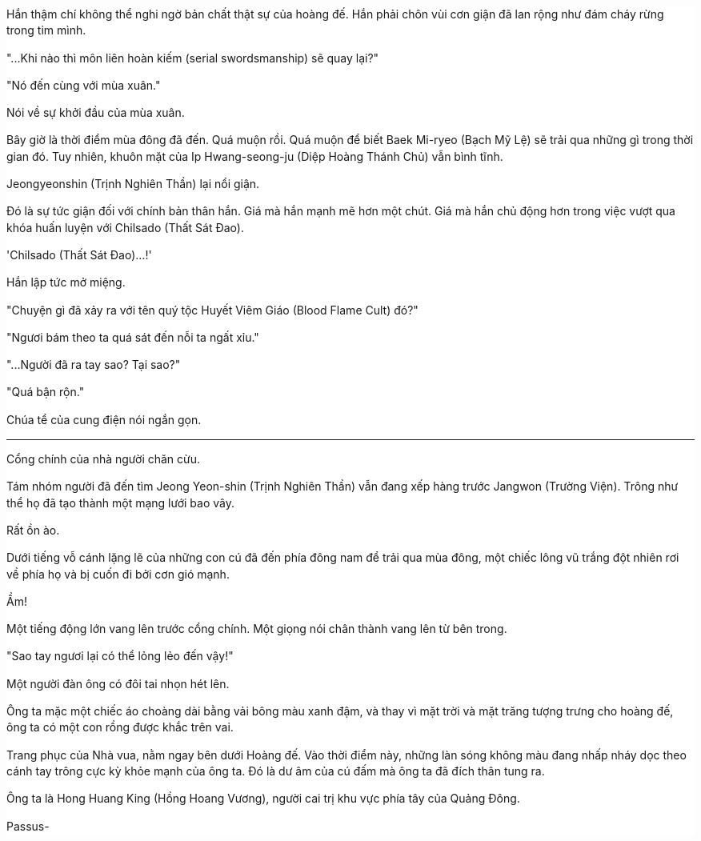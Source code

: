 Hắn thậm chí không thể nghi ngờ bản chất thật sự của hoàng đế. Hắn phải chôn vùi cơn giận đã lan rộng như đám cháy rừng trong tim mình.

"...Khi nào thì môn liên hoàn kiếm (serial swordsmanship) sẽ quay lại?"

"Nó đến cùng với mùa xuân."

Nói về sự khởi đầu của mùa xuân.

Bây giờ là thời điểm mùa đông đã đến. Quá muộn rồi. Quá muộn để biết Baek Mi-ryeo (Bạch Mỹ Lệ) sẽ trải qua những gì trong thời gian đó. Tuy nhiên, khuôn mặt của Ip Hwang-seong-ju (Diệp Hoàng Thánh Chủ) vẫn bình tĩnh.

Jeongyeonshin (Trịnh Nghiên Thần) lại nổi giận.

Đó là sự tức giận đối với chính bản thân hắn. Giá mà hắn mạnh mẽ hơn một chút. Giá mà hắn chủ động hơn trong việc vượt qua khóa huấn luyện với Chilsado (Thất Sát Đao).

'Chilsado (Thất Sát Đao)…!'

Hắn lập tức mở miệng.

"Chuyện gì đã xảy ra với tên quý tộc Huyết Viêm Giáo (Blood Flame Cult) đó?"

"Ngươi bám theo ta quá sát đến nỗi ta ngất xỉu."

"...Người đã ra tay sao? Tại sao?"

"Quá bận rộn."

Chúa tể của cung điện nói ngắn gọn.

***

Cổng chính của nhà người chăn cừu.

Tám nhóm người đã đến tìm Jeong Yeon-shin (Trịnh Nghiên Thần) vẫn đang xếp hàng trước Jangwon (Trường Viện). Trông như thể họ đã tạo thành một mạng lưới bao vây.

Rất ồn ào.

Dưới tiếng vỗ cánh lặng lẽ của những con cú đã đến phía đông nam để trải qua mùa đông, một chiếc lông vũ trắng đột nhiên rơi về phía họ và bị cuốn đi bởi cơn gió mạnh.

Ầm!

Một tiếng động lớn vang lên trước cổng chính. Một giọng nói chân thành vang lên từ bên trong.

"Sao tay ngươi lại có thể lỏng lẻo đến vậy!"

Một người đàn ông có đôi tai nhọn hét lên.

Ông ta mặc một chiếc áo choàng dài bằng vải bông màu xanh đậm, và thay vì mặt trời và mặt trăng tượng trưng cho hoàng đế, ông ta có một con rồng được khắc trên vai.

Trang phục của Nhà vua, nằm ngay bên dưới Hoàng đế. Vào thời điểm này, những làn sóng không màu đang nhấp nháy dọc theo cánh tay trông cực kỳ khỏe mạnh của ông ta. Đó là dư âm của cú đấm mà ông ta đã đích thân tung ra.

Ông ta là Hong Huang King (Hồng Hoang Vương), người cai trị khu vực phía tây của Quảng Đông.

Passus-
